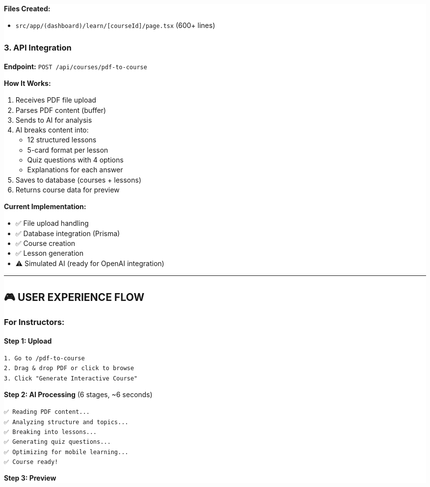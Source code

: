 **Files Created:**

- `src/app/(dashboard)/learn/[courseId]/page.tsx` (600+ lines)

### 3. **API Integration**

**Endpoint:** `POST /api/courses/pdf-to-course`

**How It Works:**

1. Receives PDF file upload
2. Parses PDF content (buffer)
3. Sends to AI for analysis
4. AI breaks content into:
   - 12 structured lessons
   - 5-card format per lesson
   - Quiz questions with 4 options
   - Explanations for each answer
5. Saves to database (courses + lessons)
6. Returns course data for preview

**Current Implementation:**

- ✅ File upload handling
- ✅ Database integration (Prisma)
- ✅ Course creation
- ✅ Lesson generation
- ⚠️ Simulated AI (ready for OpenAI integration)

---

## 🎮 USER EXPERIENCE FLOW

### For Instructors:

**Step 1: Upload**

```
1. Go to /pdf-to-course
2. Drag & drop PDF or click to browse
3. Click "Generate Interactive Course"
```

**Step 2: AI Processing** (6 stages, ~6 seconds)

```
✅ Reading PDF content...
✅ Analyzing structure and topics...
✅ Breaking into lessons...
✅ Generating quiz questions...
✅ Optimizing for mobile learning...
✅ Course ready!
```

**Step 3: Preview**
